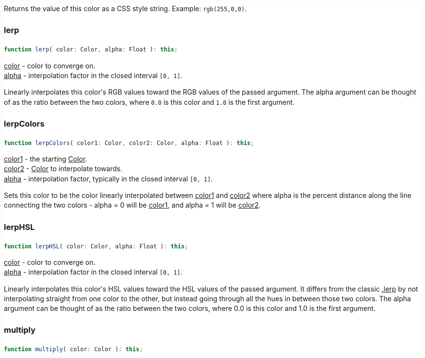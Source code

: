Returns the value of this color as a CSS style string. Example:
`rgb(255,0,0)`.

### lerp

  
  
```ts  
function lerp( color: Color, alpha: Float ): this;  
```  

[color](en\math\Color.html) - color to converge on.  
[alpha](#) - interpolation factor in the closed interval `[0, 1]`.  
  
Linearly interpolates this color's RGB values toward the RGB values of the
passed argument. The alpha argument can be thought of as the ratio between the
two colors, where `0.0` is this color and `1.0` is the first argument.

### lerpColors

  
  
```ts  
function lerpColors( color1: Color, color2: Color, alpha: Float ): this;  
```  

[color1](en\math\Color.html) - the starting [Color](en\math\Color.html).  
[color2](en\math\Color.html) - [Color](en\math\Color.html) to interpolate
towards.  
[alpha](#) - interpolation factor, typically in the closed interval `[0, 1]`.  
  
Sets this color to be the color linearly interpolated between
[color1](en\math\Color.html) and [color2](en\math\Color.html) where alpha is
the percent distance along the line connecting the two colors - alpha = 0 will
be [color1](en\math\Color.html), and alpha = 1 will be
[color2](en\math\Color.html).

### lerpHSL

  
  
```ts  
function lerpHSL( color: Color, alpha: Float ): this;  
```  

[color](en\math\Color.html) - color to converge on.  
[alpha](#) - interpolation factor in the closed interval `[0, 1]`.  
  
Linearly interpolates this color's HSL values toward the HSL values of the
passed argument. It differs from the classic [.lerp](#) by not interpolating
straight from one color to the other, but instead going through all the hues
in between those two colors. The alpha argument can be thought of as the ratio
between the two colors, where 0.0 is this color and 1.0 is the first argument.

### multiply

  
  
```ts  
function multiply( color: Color ): this;  
```  
